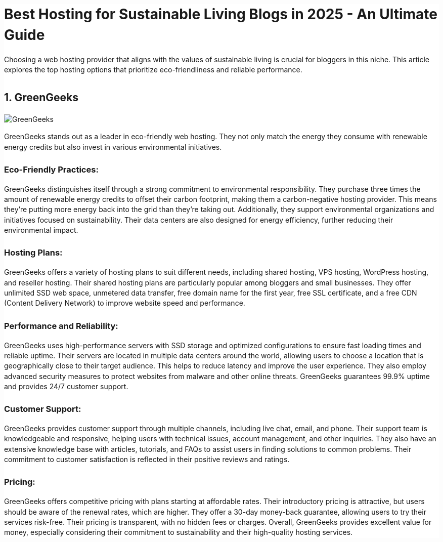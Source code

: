 # Best Hosting for Sustainable Living Blogs in 2025 - An Ultimate Guide

Choosing a web hosting provider that aligns with the values of sustainable living is crucial for bloggers in this niche. This article explores the top hosting options that prioritize eco-friendliness and reliable performance.

## 1. GreenGeeks

![GreenGeeks](https://i.imgur.com/eEwuntu.jpg "GreenGeeks Hosting")

GreenGeeks stands out as a leader in eco-friendly web hosting. They not only match the energy they consume with renewable energy credits but also invest in various environmental initiatives.

### Eco-Friendly Practices:
GreenGeeks distinguishes itself through a strong commitment to environmental responsibility. They purchase three times the amount of renewable energy credits to offset their carbon footprint, making them a carbon-negative hosting provider. This means they’re putting more energy back into the grid than they’re taking out. Additionally, they support environmental organizations and initiatives focused on sustainability. Their data centers are also designed for energy efficiency, further reducing their environmental impact.

### Hosting Plans:
GreenGeeks offers a variety of hosting plans to suit different needs, including shared hosting, VPS hosting, WordPress hosting, and reseller hosting. Their shared hosting plans are particularly popular among bloggers and small businesses. They offer unlimited SSD web space, unmetered data transfer, free domain name for the first year, free SSL certificate, and a free CDN (Content Delivery Network) to improve website speed and performance.

### Performance and Reliability:
GreenGeeks uses high-performance servers with SSD storage and optimized configurations to ensure fast loading times and reliable uptime. Their servers are located in multiple data centers around the world, allowing users to choose a location that is geographically close to their target audience. This helps to reduce latency and improve the user experience. They also employ advanced security measures to protect websites from malware and other online threats. GreenGeeks guarantees 99.9% uptime and provides 24/7 customer support.

### Customer Support:
GreenGeeks provides customer support through multiple channels, including live chat, email, and phone. Their support team is knowledgeable and responsive, helping users with technical issues, account management, and other inquiries. They also have an extensive knowledge base with articles, tutorials, and FAQs to assist users in finding solutions to common problems. Their commitment to customer satisfaction is reflected in their positive reviews and ratings.

### Pricing:
GreenGeeks offers competitive pricing with plans starting at affordable rates. Their introductory pricing is attractive, but users should be aware of the renewal rates, which are higher. They offer a 30-day money-back guarantee, allowing users to try their services risk-free. Their pricing is transparent, with no hidden fees or charges. Overall, GreenGeeks provides excellent value for money, especially considering their commitment to sustainability and their high-quality hosting services.
